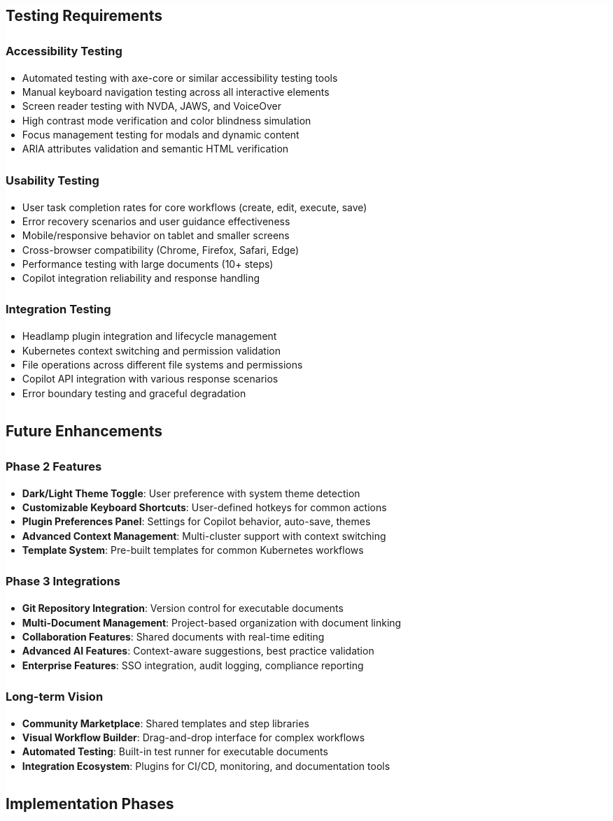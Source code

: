 ## Testing Requirements

### Accessibility Testing
- Automated testing with axe-core or similar accessibility testing tools
- Manual keyboard navigation testing across all interactive elements
- Screen reader testing with NVDA, JAWS, and VoiceOver
- High contrast mode verification and color blindness simulation
- Focus management testing for modals and dynamic content
- ARIA attributes validation and semantic HTML verification

### Usability Testing
- User task completion rates for core workflows (create, edit, execute, save)
- Error recovery scenarios and user guidance effectiveness
- Mobile/responsive behavior on tablet and smaller screens
- Cross-browser compatibility (Chrome, Firefox, Safari, Edge)
- Performance testing with large documents (10+ steps)
- Copilot integration reliability and response handling

### Integration Testing
- Headlamp plugin integration and lifecycle management
- Kubernetes context switching and permission validation
- File operations across different file systems and permissions
- Copilot API integration with various response scenarios
- Error boundary testing and graceful degradation

## Future Enhancements

### Phase 2 Features
- **Dark/Light Theme Toggle**: User preference with system theme detection
- **Customizable Keyboard Shortcuts**: User-defined hotkeys for common actions
- **Plugin Preferences Panel**: Settings for Copilot behavior, auto-save, themes
- **Advanced Context Management**: Multi-cluster support with context switching
- **Template System**: Pre-built templates for common Kubernetes workflows

### Phase 3 Integrations
- **Git Repository Integration**: Version control for executable documents
- **Multi-Document Management**: Project-based organization with document linking
- **Collaboration Features**: Shared documents with real-time editing
- **Advanced AI Features**: Context-aware suggestions, best practice validation
- **Enterprise Features**: SSO integration, audit logging, compliance reporting

### Long-term Vision
- **Community Marketplace**: Shared templates and step libraries
- **Visual Workflow Builder**: Drag-and-drop interface for complex workflows
- **Automated Testing**: Built-in test runner for executable documents
- **Integration Ecosystem**: Plugins for CI/CD, monitoring, and documentation tools

## Implementation Phases
